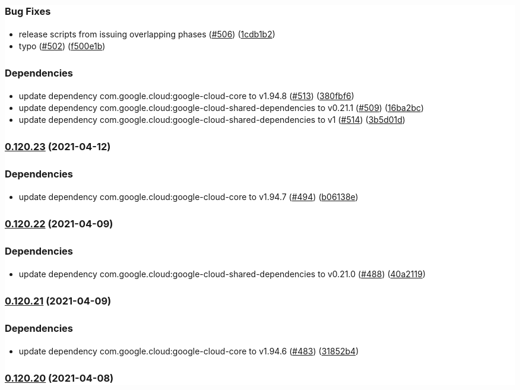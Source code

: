 
### Bug Fixes

* release scripts from issuing overlapping phases ([#506](https://www.github.com/googleapis/java-errorreporting/issues/506)) ([1cdb1b2](https://www.github.com/googleapis/java-errorreporting/commit/1cdb1b2acb0badcf7968b6ed8022d606c784284d))
* typo ([#502](https://www.github.com/googleapis/java-errorreporting/issues/502)) ([f500e1b](https://www.github.com/googleapis/java-errorreporting/commit/f500e1b5fd733cf3348c0970bc31fc06e930852e))


### Dependencies

* update dependency com.google.cloud:google-cloud-core to v1.94.8 ([#513](https://www.github.com/googleapis/java-errorreporting/issues/513)) ([380fbf6](https://www.github.com/googleapis/java-errorreporting/commit/380fbf6c114b78996e083632bc2d92ed0a0ec4e5))
* update dependency com.google.cloud:google-cloud-shared-dependencies to v0.21.1 ([#509](https://www.github.com/googleapis/java-errorreporting/issues/509)) ([16ba2bc](https://www.github.com/googleapis/java-errorreporting/commit/16ba2bca1832afcf8c258dd5f78f7320cdc7d163))
* update dependency com.google.cloud:google-cloud-shared-dependencies to v1 ([#514](https://www.github.com/googleapis/java-errorreporting/issues/514)) ([3b5d01d](https://www.github.com/googleapis/java-errorreporting/commit/3b5d01d09285f6545ae451403d426473fcd97dd7))

### [0.120.23](https://www.github.com/googleapis/java-errorreporting/compare/v0.120.22...v0.120.23) (2021-04-12)


### Dependencies

* update dependency com.google.cloud:google-cloud-core to v1.94.7 ([#494](https://www.github.com/googleapis/java-errorreporting/issues/494)) ([b06138e](https://www.github.com/googleapis/java-errorreporting/commit/b06138ea448018fbe587d30dcce76f25c5c8edcb))

### [0.120.22](https://www.github.com/googleapis/java-errorreporting/compare/v0.120.21...v0.120.22) (2021-04-09)


### Dependencies

* update dependency com.google.cloud:google-cloud-shared-dependencies to v0.21.0 ([#488](https://www.github.com/googleapis/java-errorreporting/issues/488)) ([40a2119](https://www.github.com/googleapis/java-errorreporting/commit/40a2119b2e01a1dd963de75087b5e13710636dc8))

### [0.120.21](https://www.github.com/googleapis/java-errorreporting/compare/v0.120.20...v0.120.21) (2021-04-09)


### Dependencies

* update dependency com.google.cloud:google-cloud-core to v1.94.6 ([#483](https://www.github.com/googleapis/java-errorreporting/issues/483)) ([31852b4](https://www.github.com/googleapis/java-errorreporting/commit/31852b4cbd87c47b578f30c8a0e2fd016bf44161))

### [0.120.20](https://www.github.com/googleapis/java-errorreporting/compare/v0.120.19...v0.120.20) (2021-04-08)
